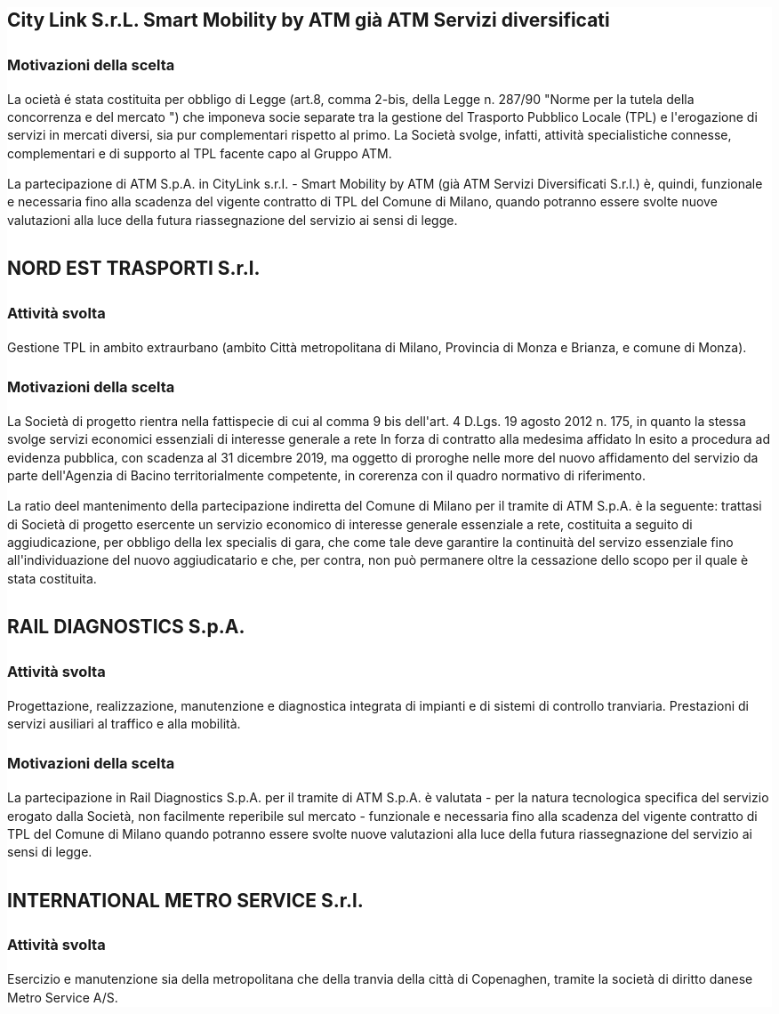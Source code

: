 ## City Link S.r.L. Smart Mobility by ATM già ATM Servizi diversificati
### Motivazioni della scelta
La ocietà é stata costituita per obbligo di Legge (art.8, comma 2-bis, della Legge n. 287/90 "Norme per la tutela della concorrenza e del mercato ") che imponeva socie separate tra la gestione del Trasporto Pubblico Locale (TPL) e l'erogazione di servizi in mercati diversi, sia pur complementari rispetto al primo. La Società svolge, infatti, attività specialistiche connesse, complementari e di supporto al TPL facente capo al Gruppo ATM.

La partecipazione di ATM S.p.A. in CityLink s.r.I. - Smart Mobility by ATM (già ATM Servizi Diversificati S.r.l.) è, quindi, funzionale e necessaria fino alla scadenza del vigente contratto di TPL del Comune di Milano, quando potranno essere svolte nuove valutazioni alla luce della futura riassegnazione del servizio ai sensi di legge.

## NORD EST TRASPORTI S.r.l.
### Attività svolta
Gestione TPL in ambito extraurbano (ambito Città metropolitana di Milano, Provincia di Monza e Brianza, e comune di Monza).

### Motivazioni della scelta
La Società di progetto rientra nella fattispecie di cui al comma 9 bis dell'art. 4 D.Lgs. 19 agosto 2012 n. 175, in quanto la stessa svolge servizi economici essenziali di interesse generale a rete In forza di contratto alla medesima affidato In esito a procedura ad evidenza pubblica, con scadenza al 31 dicembre 2019, ma oggetto di proroghe nelle more del nuovo affidamento del servizio da parte dell'Agenzia di Bacino territorialmente competente, in corerenza con il quadro normativo di riferimento.

La ratio deel mantenimento della partecipazione indiretta del Comune di Milano per il tramite di ATM S.p.A. è la seguente: trattasi di Società di progetto esercente un servizio economico di interesse generale essenziale a rete, costituita a seguito di aggiudicazione, per obbligo della lex specialis di gara, che come tale deve garantire la continuità del servizo essenziale fino all'individuazione del nuovo aggiudicatario e che, per contra, non può permanere oltre la cessazione dello scopo per il quale è stata costituita.

## RAIL DIAGNOSTICS S.p.A.
### Attività svolta
Progettazione, realizzazione, manutenzione e diagnostica integrata di impianti e di sistemi di controllo tranviaria. Prestazioni di servizi ausiliari al traffico e alla mobilità.

### Motivazioni della scelta
La partecipazione in Rail Diagnostics S.p.A. per il tramite di ATM S.p.A. è valutata - per la natura tecnologica specifica del servizio erogato dalla Società, non facilmente reperibile sul mercato - funzionale e necessaria fino alla scadenza del vigente contratto di TPL del Comune di Milano quando potranno essere svolte nuove valutazioni alla luce della futura riassegnazione del servizio ai sensi di legge.

## INTERNATIONAL METRO SERVICE S.r.l.
### Attività svolta
Esercizio e manutenzione sia della metropolitana che della tranvia della città di Copenaghen, tramite la società di diritto danese Metro Service A/S.
